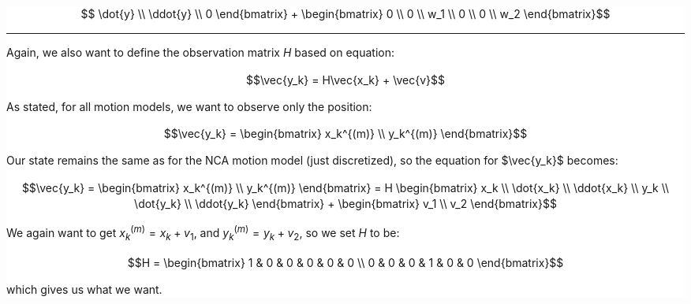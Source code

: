 ```math
    \dot{y} \\
    \ddot{y} \\
    0
\end{bmatrix} +  
\begin{bmatrix}
    0 \\
    0 \\
    w_1 \\
    0 \\
    0 \\
    w_2
\end{bmatrix}
```

---

Again, we also want to define the observation matrix $H$ based on equation:
```math
\vec{y_k} = H\vec{x_k} + \vec{v}
```

As stated, for all motion models, we want to observe only the position:
```math
\vec{y_k} = \begin{bmatrix}
    x_k^{(m)} \\
    y_k^{(m)}
\end{bmatrix}
```

Our state remains the same as for the NCA motion model (just discretized), so the equation for $\vec{y_k}$ becomes:
```math
\vec{y_k} = \begin{bmatrix}
    x_k^{(m)} \\
    y_k^{(m)}
\end{bmatrix} =
H \begin{bmatrix}
    x_k \\
    \dot{x_k} \\
    \ddot{x_k} \\
    y_k \\
    \dot{y_k} \\
    \ddot{y_k}
\end{bmatrix} +
\begin{bmatrix}
    v_1 \\
    v_2
\end{bmatrix}
```

We again want to get $x_k^{(m)} = x_k + v_1$, and $y_k^{(m)} = y_k + v_2$, so we set $H$ to be:
```math
H = \begin{bmatrix}
    1 & 0 & 0 & 0 & 0 & 0 \\
    0 & 0 & 0 & 1 & 0 & 0
\end{bmatrix}
```
which gives us what we want.
